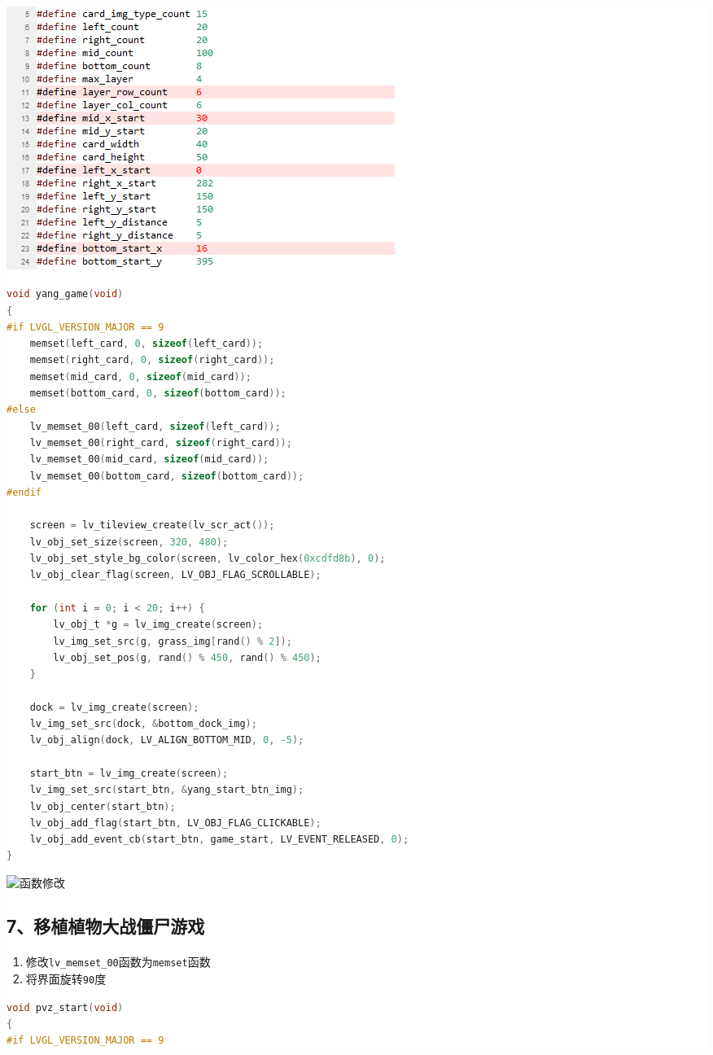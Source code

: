 ![宏定义](./doc_img/bec1f19c6bf244a1a55af859ec933209.png)
```c
void yang_game(void)
{
#if LVGL_VERSION_MAJOR == 9
    memset(left_card, 0, sizeof(left_card));
    memset(right_card, 0, sizeof(right_card));
    memset(mid_card, 0, sizeof(mid_card));
    memset(bottom_card, 0, sizeof(bottom_card));
#else
    lv_memset_00(left_card, sizeof(left_card));
    lv_memset_00(right_card, sizeof(right_card));
    lv_memset_00(mid_card, sizeof(mid_card));
    lv_memset_00(bottom_card, sizeof(bottom_card));
#endif

    screen = lv_tileview_create(lv_scr_act());
    lv_obj_set_size(screen, 320, 480);
    lv_obj_set_style_bg_color(screen, lv_color_hex(0xcdfd8b), 0);
    lv_obj_clear_flag(screen, LV_OBJ_FLAG_SCROLLABLE);

    for (int i = 0; i < 20; i++) {
        lv_obj_t *g = lv_img_create(screen);
        lv_img_set_src(g, grass_img[rand() % 2]);
        lv_obj_set_pos(g, rand() % 450, rand() % 450);
    }

    dock = lv_img_create(screen);
    lv_img_set_src(dock, &bottom_dock_img);
    lv_obj_align(dock, LV_ALIGN_BOTTOM_MID, 0, -5);

    start_btn = lv_img_create(screen);
    lv_img_set_src(start_btn, &yang_start_btn_img);
    lv_obj_center(start_btn);
    lv_obj_add_flag(start_btn, LV_OBJ_FLAG_CLICKABLE);
    lv_obj_add_event_cb(start_btn, game_start, LV_EVENT_RELEASED, 0);
}
````
![函数修改](./doc_img/8404781a3a2346469d0798218d4bd8dd.png)
## 7、移植植物大战僵尸游戏
 1. 修改`lv_memset_00`函数为```memset```函数
 2. 将界面旋转`90`度
```c
void pvz_start(void)
{
#if LVGL_VERSION_MAJOR == 9
```